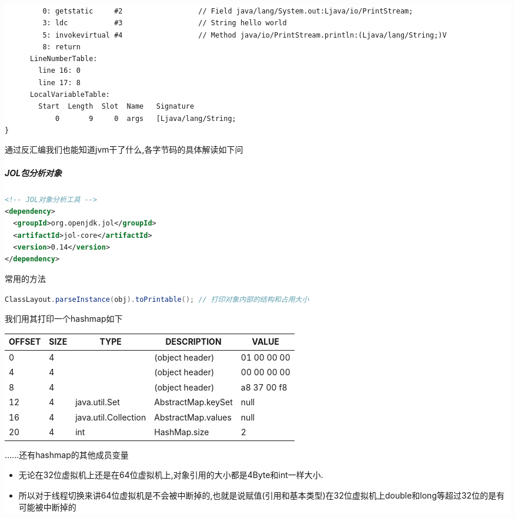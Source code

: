 ```shell
         0: getstatic     #2                  // Field java/lang/System.out:Ljava/io/PrintStream;
         3: ldc           #3                  // String hello world
         5: invokevirtual #4                  // Method java/io/PrintStream.println:(Ljava/lang/String;)V
         8: return
      LineNumberTable:
        line 16: 0
        line 17: 8
      LocalVariableTable:
        Start  Length  Slot  Name   Signature
            0       9     0  args   [Ljava/lang/String;
}

```

通过反汇编我们也能知道jvm干了什么,各字节码的具体解读如下问



##### JOL包分析对象

```xml
<!-- JOL对象分析工具 -->
<dependency>
  <groupId>org.openjdk.jol</groupId>
  <artifactId>jol-core</artifactId>
  <version>0.14</version>
</dependency>
```

常用的方法

```java
ClassLayout.parseInstance(obj).toPrintable(); // 打印对象内部的结构和占用大小
```

我们用其打印一个hashmap如下

| OFFSET | SIZE | TYPE                 | DESCRIPTION        | VALUE       |
| ------ | ---- | -------------------- | ------------------ | ----------- |
| 0      | 4    |                      | (object header)    | 01 00 00 00 |
| 4      | 4    |                      | (object header)    | 00 00 00 00 |
| 8      | 4    |                      | (object header)    | a8 37 00 f8 |
| 12     | 4    | java.util.Set        | AbstractMap.keySet | null        |
| 16     | 4    | java.util.Collection | AbstractMap.values | null        |
| 20     | 4    | int                  | HashMap.size       | 2           |

......还有hashmap的其他成员变量

-   无论在32位虚拟机上还是在64位虚拟机上,对象引用的大小都是4Byte和int一样大小.

-   所以对于线程切换来讲64位虚拟机是不会被中断掉的,也就是说赋值(引用和基本类型)在32位虚拟机上double和long等超过32位的是有可能被中断掉的
